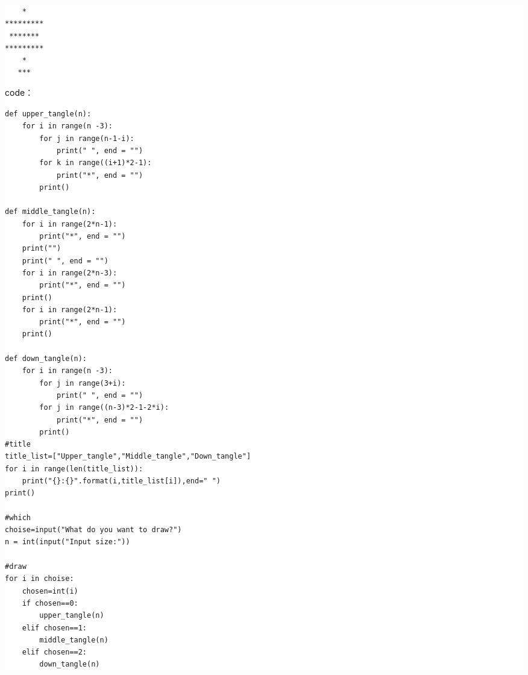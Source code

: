 ```
    *
*********
 *******
*********
    *
   ***

```
code：
```python=
def upper_tangle(n):
    for i in range(n -3):
        for j in range(n-1-i):
            print(" ", end = "")
        for k in range((i+1)*2-1):
            print("*", end = "")
        print()

def middle_tangle(n):
    for i in range(2*n-1):
        print("*", end = "")
    print("")
    print(" ", end = "")
    for i in range(2*n-3):
        print("*", end = "")
    print()
    for i in range(2*n-1):
        print("*", end = "")
    print()

def down_tangle(n):
    for i in range(n -3):
        for j in range(3+i):
            print(" ", end = "")
        for j in range((n-3)*2-1-2*i):
            print("*", end = "")
        print()
#title
title_list=["Upper_tangle","Middle_tangle","Down_tangle"]
for i in range(len(title_list)):
    print("{}:{}".format(i,title_list[i]),end=" ")
print()

#which
choise=input("What do you want to draw?")
n = int(input("Input size:"))

#draw
for i in choise:
    chosen=int(i)
    if chosen==0:
        upper_tangle(n)
    elif chosen==1:
        middle_tangle(n)
    elif chosen==2:
        down_tangle(n)
```
